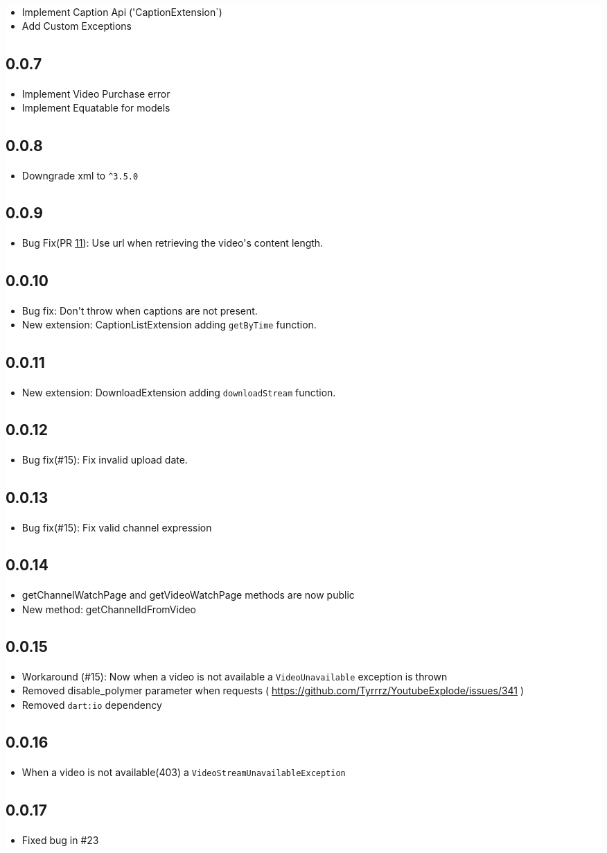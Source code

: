 - Implement Caption Api ('CaptionExtension`)
- Add Custom Exceptions

## 0.0.7

- Implement Video Purchase error
- Implement Equatable for models

## 0.0.8

- Downgrade xml to `^3.5.0`

## 0.0.9

- Bug Fix(PR [11][11]): Use url when retrieving the video's content length.

[11]: https://github.com/Hexer10/youtube_explode_dart/pull/11

## 0.0.10

- Bug fix: Don't throw when captions are not present.
- New extension: CaptionListExtension adding `getByTime` function.

## 0.0.11

- New extension: DownloadExtension adding `downloadStream` function.

## 0.0.12

- Bug fix(#15): Fix invalid upload date.

## 0.0.13

- Bug fix(#15): Fix valid channel expression

## 0.0.14

- getChannelWatchPage and getVideoWatchPage methods are now public
- New method: getChannelIdFromVideo

## 0.0.15

- Workaround (#15): Now when a video is not available a `VideoUnavailable` exception is thrown
- Removed disable_polymer parameter when requests ( https://github.com/Tyrrrz/YoutubeExplode/issues/341 )
- Removed `dart:io` dependency

## 0.0.16

- When a video is not available(403) a `VideoStreamUnavailableException`

## 0.0.17

- Fixed bug in #23



[Comment41]: https://github.com/Hexer10/youtube_explode_dart/issues/41#issuecomment-646974990

